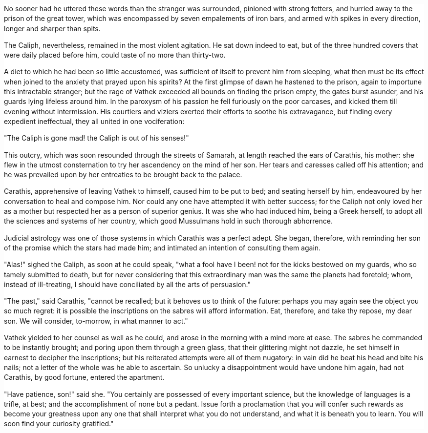 No sooner had he uttered these words than the stranger was surrounded, pinioned with strong fetters, and hurried away to the prison of the great tower, which was encompassed by seven empalements of iron bars, and armed with spikes in every direction, longer and sharper than spits.

The Caliph, nevertheless, remained in the most violent agitation.  He sat down indeed to eat, but of the three hundred covers that were daily placed before him, could taste of no more than thirty-two.

A diet to which he had been so little accustomed, was sufficient of itself to prevent him from sleeping, what then must be its effect when joined to the anxiety that prayed upon his spirits?  At the first glimpse of dawn he hastened to the prison, again to importune this intractable stranger; but the rage of Vathek exceeded all bounds on finding the prison empty, the gates burst asunder, and his guards lying lifeless around him.  In the paroxysm of his passion he fell furiously on the poor carcases, and kicked them till evening without intermission.  His courtiers and viziers exerted their efforts to soothe his extravagance, but finding every expedient ineffectual, they all united in one vociferation:

"The Caliph is gone mad! the Caliph is out of his senses!"

This outcry, which was soon resounded through the streets of Samarah, at length reached the ears of Carathis, his mother: she flew in the utmost consternation to try her ascendency on the mind of her son.  Her tears and caresses called off his attention; and he was prevailed upon by her entreaties to be brought back to the palace.

Carathis, apprehensive of leaving Vathek to himself, caused him to be put to bed; and seating herself by him, endeavoured by her conversation to heal and compose him.  Nor could any one have attempted it with better success; for the Caliph not only loved her as a mother but respected her as a person of superior genius.  It was she who had induced him, being a Greek herself, to adopt all the sciences and systems of her country, which good Mussulmans hold in such thorough abhorrence.

Judicial astrology was one of those systems in which Carathis was a perfect adept.  She began, therefore, with reminding her son of the promise which the stars had made him; and intimated an intention of consulting them again.

"Alas!" sighed the Caliph, as soon at he could speak, "what a fool have I been! not for the kicks bestowed on my guards, who so tamely submitted to death, but for never considering that this extraordinary man was the same the planets had foretold; whom, instead of ill-treating, I should have conciliated by all the arts of persuasion."

"The past," said Carathis, "cannot be recalled; but it behoves us to think of the future: perhaps you may again see the object you so much regret: it is possible the inscriptions on the sabres will afford information.  Eat, therefore, and take thy repose, my dear son.  We will consider, to-morrow, in what manner to act."

Vathek yielded to her counsel as well as he could, and arose in the morning with a mind more at ease.  The sabres he commanded to be instantly brought; and poring upon them through a green glass, that their glittering might not dazzle, he set himself in earnest to decipher the inscriptions; but his reiterated attempts were all of them nugatory: in vain did he beat his head and bite his nails; not a letter of the whole was he able to ascertain.  So unlucky a disappointment would have undone him again, had not Carathis, by good fortune, entered the apartment.

"Have patience, son!" said she.  "You certainly are possessed of every important science, but the knowledge of languages is a trifle, at best; and the accomplishment of none but a pedant.  Issue forth a proclamation that you will confer such rewards as become your greatness upon any one that shall interpret what you do not understand, and what it is beneath you to learn.  You will soon find your curiosity gratified."
